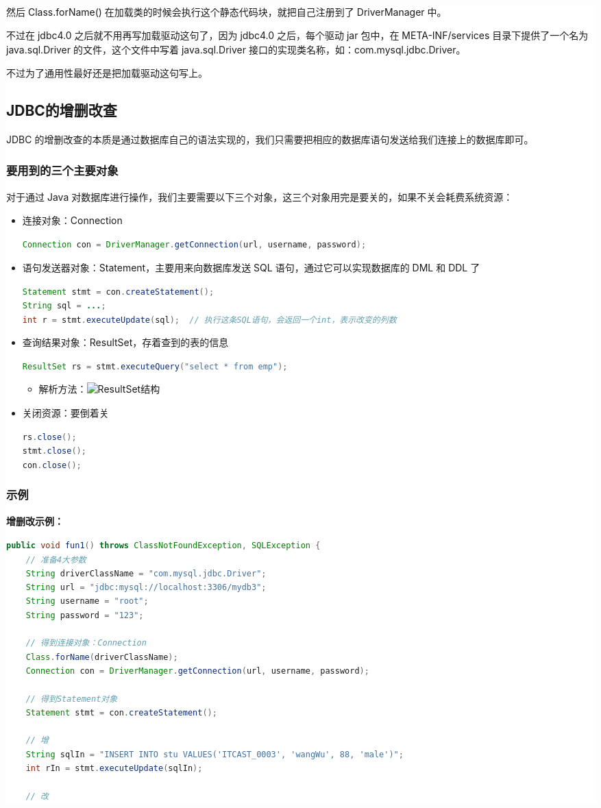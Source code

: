 然后 Class.forName() 在加载类的时候会执行这个静态代码块，就把自己注册到了 DriverManager 中。

不过在 jdbc4.0 之后就不用再写加载驱动这句了，因为 jdbc4.0 之后，每个驱动 jar 包中，在 META-INF/services 目录下提供了一个名为 java.sql.Driver 的文件，这个文件中写着 java.sql.Driver 接口的实现类名称，如：com.mysql.jdbc.Driver。

不过为了通用性最好还是把加载驱动这句写上。

## JDBC的增删改查

JDBC 的增删改查的本质是通过数据库自己的语法实现的，我们只需要把相应的数据库语句发送给我们连接上的数据库即可。

### 要用到的三个主要对象

对于通过 Java 对数据库进行操作，我们主要需要以下三个对象，这三个对象用完是要关的，如果不关会耗费系统资源：

- 连接对象：Connection

    ```java
    Connection con = DriverManager.getConnection(url, username, password);
    ```

- 语句发送器对象：Statement，主要用来向数据库发送 SQL 语句，通过它可以实现数据库的 DML 和 DDL 了

    ```java
    Statement stmt = con.createStatement();
    String sql = ...;
    int r = stmt.executeUpdate(sql);  // 执行这条SQL语句，会返回一个int，表示改变的列数
    ```

- 查询结果对象：ResultSet，存着查到的表的信息

    ```java
    ResultSet rs = stmt.executeQuery("select * from emp");
    ```

    - 解析方法：![ResultSet结构](http://ox7712i91.bkt.clouddn.com/ResultSet%E7%BB%93%E6%9E%84.jpg)

- 关闭资源：要倒着关

    ```java
    rs.close();
    stmt.close();
    con.close();
    ```

### 示例

**增删改示例：**

```java
public void fun1() throws ClassNotFoundException, SQLException {
    // 准备4大参数
    String driverClassName = "com.mysql.jdbc.Driver";
    String url = "jdbc:mysql://localhost:3306/mydb3";
    String username = "root";
    String password = "123";
 
    // 得到连接对象：Connection
    Class.forName(driverClassName);
    Connection con = DriverManager.getConnection(url, username, password);
 
    // 得到Statement对象
    Statement stmt = con.createStatement();
 
    // 增
    String sqlIn = "INSERT INTO stu VALUES('ITCAST_0003', 'wangWu', 88, 'male')";
    int rIn = stmt.executeUpdate(sqlIn);
 
    // 改
```
